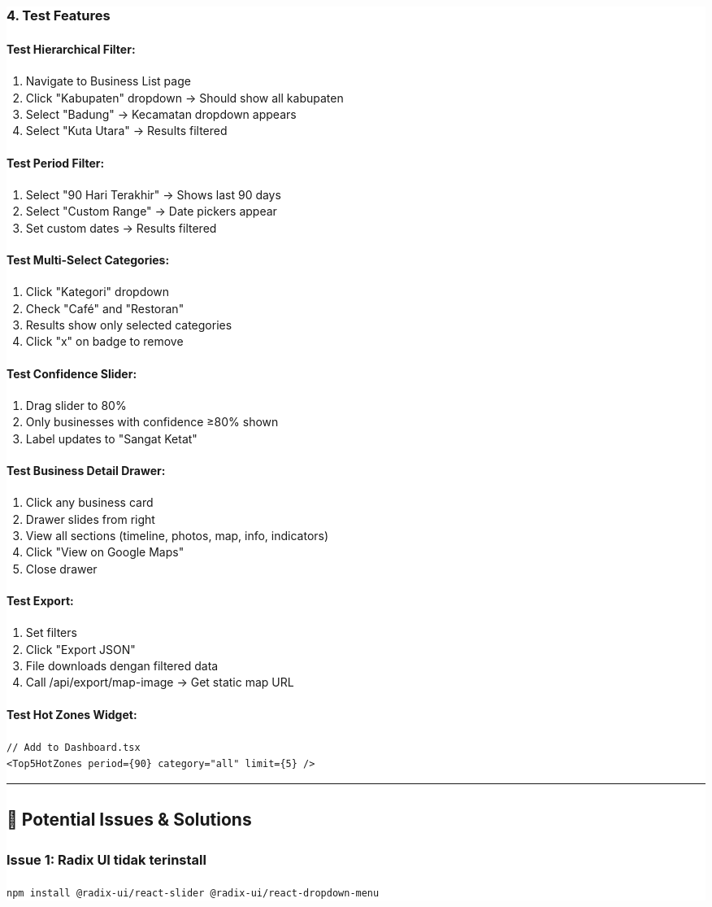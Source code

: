 ### **4. Test Features**

#### **Test Hierarchical Filter**:
1. Navigate to Business List page
2. Click "Kabupaten" dropdown → Should show all kabupaten
3. Select "Badung" → Kecamatan dropdown appears
4. Select "Kuta Utara" → Results filtered

#### **Test Period Filter**:
1. Select "90 Hari Terakhir" → Shows last 90 days
2. Select "Custom Range" → Date pickers appear
3. Set custom dates → Results filtered

#### **Test Multi-Select Categories**:
1. Click "Kategori" dropdown
2. Check "Café" and "Restoran"
3. Results show only selected categories
4. Click "x" on badge to remove

#### **Test Confidence Slider**:
1. Drag slider to 80%
2. Only businesses with confidence ≥80% shown
3. Label updates to "Sangat Ketat"

#### **Test Business Detail Drawer**:
1. Click any business card
2. Drawer slides from right
3. View all sections (timeline, photos, map, info, indicators)
4. Click "View on Google Maps"
5. Close drawer

#### **Test Export**:
1. Set filters
2. Click "Export JSON"
3. File downloads dengan filtered data
4. Call /api/export/map-image → Get static map URL

#### **Test Hot Zones Widget**:
```tsx
// Add to Dashboard.tsx
<Top5HotZones period={90} category="all" limit={5} />
```

---

## 🐛 Potential Issues & Solutions

### **Issue 1: Radix UI tidak terinstall**
```bash
npm install @radix-ui/react-slider @radix-ui/react-dropdown-menu
```
